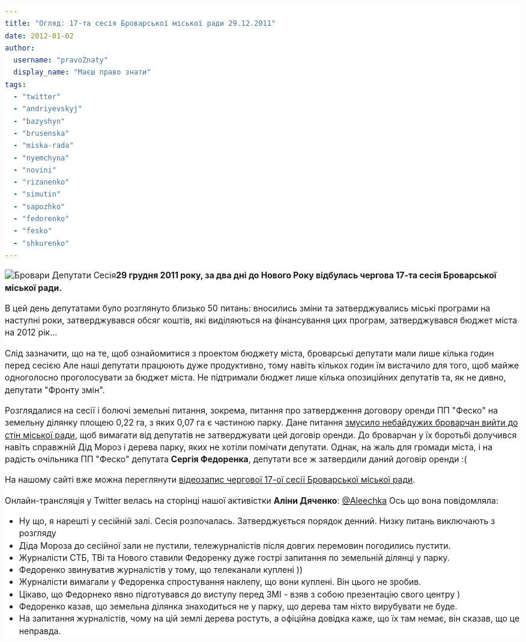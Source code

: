 ```yaml
---
title: "Огляд: 17-та сесія Броварської міської ради 29.12.2011"
date: 2012-01-02
author: 
  username: "pravoZnaty"
  display_name: "Маєш право знати"
tags: 
  - "twitter"
  - "andriyevskyj"
  - "bazyshyn"
  - "brusenska"
  - "miska-rada"
  - "nyemchyna"
  - "novini"
  - "rizanenko"
  - "simutin"
  - "sapozhko"
  - "fedorenko"
  - "fesko"
  - "shkurenko"
---
```


![](https://mpz.brovary.org/wp-content/uploads/2012/01/Бровари-Депутати-Сесія.jpg "Бровари Депутати Сесія")**29 грудня 2011 року, за два дні до Нового Року відбулась чергова 17-та сесія Броварської міської ради.**

В цей день депутатами було розглянуто близько 50 питань: вносились зміни та затверджувались міські програми на наступні роки, затверджувався обсяг коштів, які виділяються на фінансування цих програм, затверджувався бюджет міста на 2012 рік...

Слід зазначити, що на те, щоб ознайомитися з проектом бюджету міста, броварські депутати мали лише кілька годин перед сесією Але наші депутати працюють дуже продуктивно, тому навіть кількох годин їм вистачило для того, щоб майже одноголосно проголосувати за бюджет міста. Не підтримали бюджет лише кілька опозиційних депутатів та, як не дивно, депутати "Фронту змін".

Розглядалися на сесії і болючі земельні питання, зокрема, питання про затвердження договору оренди ПП "Феско" на земельну ділянку площею 0,22 га, з яких 0,07 га є частиною парку. Дане питання [змусило небайдужих броварчан вийти до стін міської ради](https://mpz.brovary.org/novini/u-brovarah-did-moroz-prosit-deputativ-ne-chipaty-park-peremoga/ "У Броварах Дід Мороз просить депутатів не чіпати парк “Перемога”"), щоб вимагати від депутатів не затверджувати цей договір оренди. До броварчан у їх боротьбі долучився навіть справжній Дід Мороз і дерева парку, яких не хотіли помічати депутати. Однак, на жаль для громади міста, і на радість очільника ПП "Феско" депутата **Сергія Федоренка**, депутати все ж затвердили даний договір оренди :(

На нашому сайті вже можна переглянути [відеозапис чергової 17-ої сесії Броварської міської ради](https://mpz.brovary.org/novini/video-miska-rada-29-12-2011/ "ВІДЕО: 17-те сесійне засідання Броварської міської ради").

Онлайн-трансляція у Twitter велась на сторінці нашої активістки **Аліни Дяченко**: [@Аleechka](https://twitter.com/#%21/aleechka "Twitter Аліна Дяченко") Ось що вона повідомляла:

- Ну що, я нарешті у сесійній залі. Сесія розпочалась. Затверджується порядок денний. Низку питань виключають з розгляду
- Діда Мороза до сесійної зали не пустили, тележурналістів після довгих перемовин погодились пустити.
- Журналісти СТБ, ТВі та Нового ставили Федоренку дуже гострі запитання по земельній ділянці у парку.
- Федоренко звинуватив журналістів у тому, що телеканали куплені ))
- Журналісти вимагали у Федоренка спростування наклепу, що вони куплені. Він цього не зробив.
- Цікаво, що Федорнеко явно підготувався до виступу перед ЗМІ - взяв з собою презентацію свого центру )
- Федоренко казав, що земельна ділянка знаходиться не у парку, що дерева там ніхто вирубувати не буде.
- На запитання журналістів, чому на цій землі дерева ростуть, а офіційна довідка каже, що їх там немає, він сказав, що це неправда.